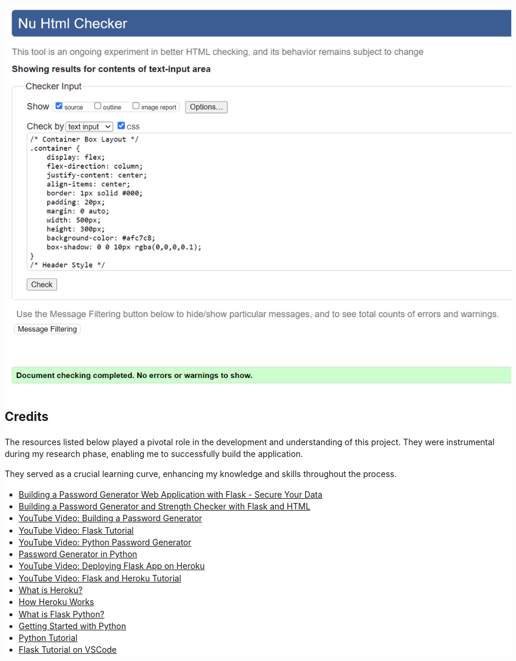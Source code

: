 ![CSS Validator](./images/cssvalidator.PNG)

## Credits

The resources listed below played a pivotal role in the development and understanding of this project. They were instrumental during my research phase, enabling me to successfully build the application.

They served as a crucial learning curve, enhancing my knowledge and skills throughout the process.

- [Building a Password Generator Web Application with Flask - Secure Your Data](https://dev.to/y3script/building-a-password-generator-web-application-with-flask-secure-your-data-6e7)
- [Building a Password Generator and Strength Checker with Flask and HTML](https://medium.com/@amaltomparakkaden/building-a-password-generator-and-strength-checker-with-flask-and-html-e8b18374d397)
- [YouTube Video: Building a Password Generator](https://www.youtube.com/watch?v=XaVp2l6Z_Dc)
- [YouTube Video: Flask Tutorial](https://www.youtube.com/watch?v=XCIBOl3FTKo)
- [YouTube Video: Python Password Generator](https://www.youtube.com/watch?v=fsjXq2XURTY)
- [Password Generator in Python](https://www.shiksha.com/online-courses/articles/password-generator-in-python/)
- [YouTube Video: Deploying Flask App on Heroku](https://www.youtube.com/watch?v=QTOkqzCTGxw)
- [YouTube Video: Flask and Heroku Tutorial](https://www.youtube.com/watch?v=aUW5GAFhu6s)
- [What is Heroku?](https://www.heroku.com/about#:~:text=What%20is%20Heroku%3F,getting%20their%20apps%20to%20market.)
- [How Heroku Works](https://devcenter.heroku.com/articles/how-heroku-works)
- [What is Flask Python?](https://pythonbasics.org/what-is-flask-python/)
- [Getting Started with Python](https://www.python.org/about/gettingstarted/)
- [Python Tutorial](https://docs.python.org/3/tutorial/index.html)
- [Flask Tutorial on VSCode](https://code.visualstudio.com/docs/python/tutorial-flask)
